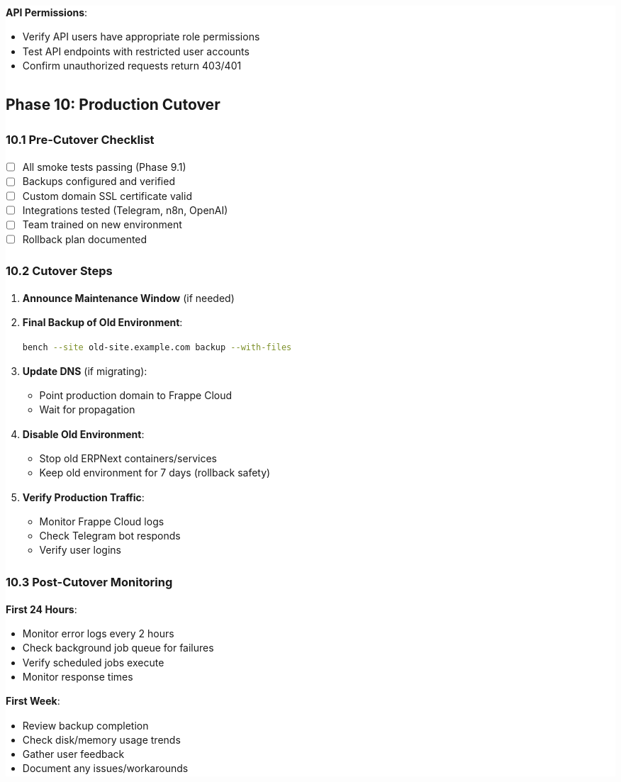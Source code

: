 **API Permissions**:

- Verify API users have appropriate role permissions
- Test API endpoints with restricted user accounts
- Confirm unauthorized requests return 403/401

## Phase 10: Production Cutover

### 10.1 Pre-Cutover Checklist

- [ ] All smoke tests passing (Phase 9.1)
- [ ] Backups configured and verified
- [ ] Custom domain SSL certificate valid
- [ ] Integrations tested (Telegram, n8n, OpenAI)
- [ ] Team trained on new environment
- [ ] Rollback plan documented

### 10.2 Cutover Steps

1. **Announce Maintenance Window** (if needed)
2. **Final Backup of Old Environment**:

   ```bash
   bench --site old-site.example.com backup --with-files
   ```

3. **Update DNS** (if migrating):
   - Point production domain to Frappe Cloud
   - Wait for propagation

4. **Disable Old Environment**:
   - Stop old ERPNext containers/services
   - Keep old environment for 7 days (rollback safety)

5. **Verify Production Traffic**:
   - Monitor Frappe Cloud logs
   - Check Telegram bot responds
   - Verify user logins

### 10.3 Post-Cutover Monitoring

**First 24 Hours**:

- Monitor error logs every 2 hours
- Check background job queue for failures
- Verify scheduled jobs execute
- Monitor response times

**First Week**:

- Review backup completion
- Check disk/memory usage trends
- Gather user feedback
- Document any issues/workarounds
